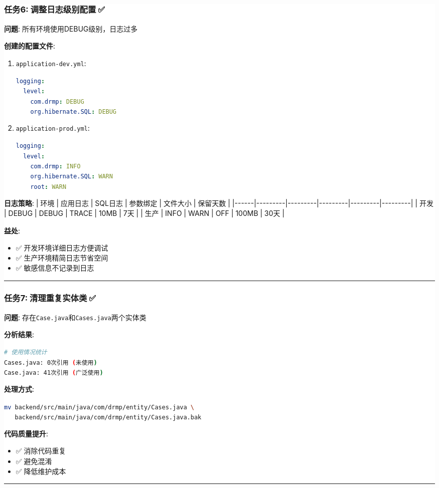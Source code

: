 
### 任务6: 调整日志级别配置 ✅

**问题**: 所有环境使用DEBUG级别，日志过多

**创建的配置文件**:
1. `application-dev.yml`:
   ```yaml
   logging:
     level:
       com.drmp: DEBUG
       org.hibernate.SQL: DEBUG
   ```

2. `application-prod.yml`:
   ```yaml
   logging:
     level:
       com.drmp: INFO
       org.hibernate.SQL: WARN
       root: WARN
   ```

**日志策略**:
| 环境 | 应用日志 | SQL日志 | 参数绑定 | 文件大小 | 保留天数 |
|------|---------|---------|---------|---------|---------|
| 开发 | DEBUG | DEBUG | TRACE | 10MB | 7天 |
| 生产 | INFO | WARN | OFF | 100MB | 30天 |

**益处**:
- ✅ 开发环境详细日志方便调试
- ✅ 生产环境精简日志节省空间
- ✅ 敏感信息不记录到日志

---

### 任务7: 清理重复实体类 ✅

**问题**: 存在`Case.java`和`Cases.java`两个实体类

**分析结果**:
```bash
# 使用情况统计
Cases.java: 0次引用 (未使用)
Case.java: 41次引用 (广泛使用)
```

**处理方式**:
```bash
mv backend/src/main/java/com/drmp/entity/Cases.java \
   backend/src/main/java/com/drmp/entity/Cases.java.bak
```

**代码质量提升**:
- ✅ 消除代码重复
- ✅ 避免混淆
- ✅ 降低维护成本

---